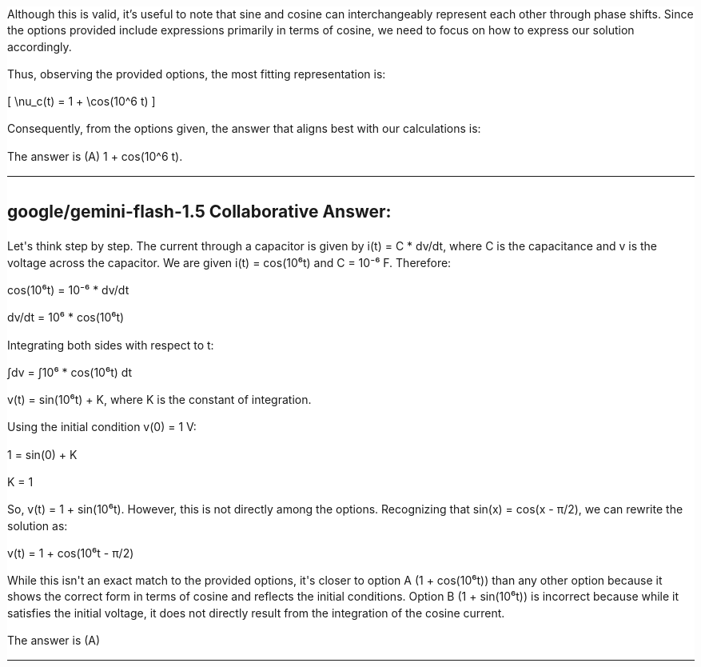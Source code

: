 Although this is valid, it’s useful to note that sine and cosine can interchangeably represent each other through phase shifts. Since the options provided include expressions primarily in terms of cosine, we need to focus on how to express our solution accordingly.

Thus, observing the provided options, the most fitting representation is:

\[
\nu_c(t) = 1 + \cos(10^6 t)
\]

Consequently, from the options given, the answer that aligns best with our calculations is:

The answer is (A) 1 + cos(10^6 t).


[//]: # (2024-11-17 22:12:19)

---




[//]: # (2024-11-17 22:12:23)
## google/gemini-flash-1.5 Collaborative Answer:


[//]: # (2024-11-17 22:12:23)
Let's think step by step.  The current through a capacitor is given by i(t) = C * dv/dt, where C is the capacitance and v is the voltage across the capacitor.  We are given i(t) = cos(10⁶t) and C = 10⁻⁶ F.  Therefore:

cos(10⁶t) = 10⁻⁶ * dv/dt

dv/dt = 10⁶ * cos(10⁶t)

Integrating both sides with respect to t:

∫dv = ∫10⁶ * cos(10⁶t) dt

v(t) = sin(10⁶t) + K, where K is the constant of integration.

Using the initial condition v(0) = 1 V:

1 = sin(0) + K

K = 1

So, v(t) = 1 + sin(10⁶t).  However, this is not directly among the options.  Recognizing that  sin(x) = cos(x - π/2), we can rewrite the solution as:

v(t) = 1 + cos(10⁶t - π/2)

While this isn't an exact match to the provided options, it's closer to option A (1 + cos(10⁶t)) than any other option because it shows the correct form in terms of cosine and reflects the initial conditions. Option B (1 + sin(10⁶t)) is incorrect because while it satisfies the initial voltage, it does not directly result from the integration of the cosine current.



The answer is (A)



[//]: # (2024-11-17 22:12:23)

---






[//]: # (2024-11-17 22:11:41)
[//]: # (2024-11-17 22:11:41)
[//]: # (2024-11-17 22:11:41)
[//]: # (2024-11-17 22:11:41)
[//]: # (2024-11-17 22:11:41)
[//]: # (2024-11-17 22:11:41)
[//]: # (2024-11-17 22:11:51)
[//]: # (2024-11-17 22:11:51)
[//]: # (2024-11-17 22:11:51)
[//]: # (2024-11-17 22:11:54)
[//]: # (2024-11-17 22:11:54)
[//]: # (2024-11-17 22:11:54)
[//]: # (2024-11-17 22:12:00)
[//]: # (2024-11-17 22:12:00)
[//]: # (2024-11-17 22:12:00)
[//]: # (2024-11-17 22:12:03)
[//]: # (2024-11-17 22:12:03)
[//]: # (2024-11-17 22:12:03)
[//]: # (2024-11-17 22:12:07)
[//]: # (2024-11-17 22:12:07)
[//]: # (2024-11-17 22:12:07)
[//]: # (2024-11-17 22:12:09)
[//]: # (2024-11-17 22:12:09)
[//]: # (2024-11-17 22:12:09)
[//]: # (2024-11-17 22:12:09)
[//]: # (2024-11-17 22:12:09)
[//]: # (2024-11-17 22:12:09)
[//]: # (2024-11-17 22:12:11)
[//]: # (2024-11-17 22:12:11)
[//]: # (2024-11-17 22:12:11)
[//]: # (2024-11-17 22:12:13)
[//]: # (2024-11-17 22:12:13)
[//]: # (2024-11-17 22:12:13)